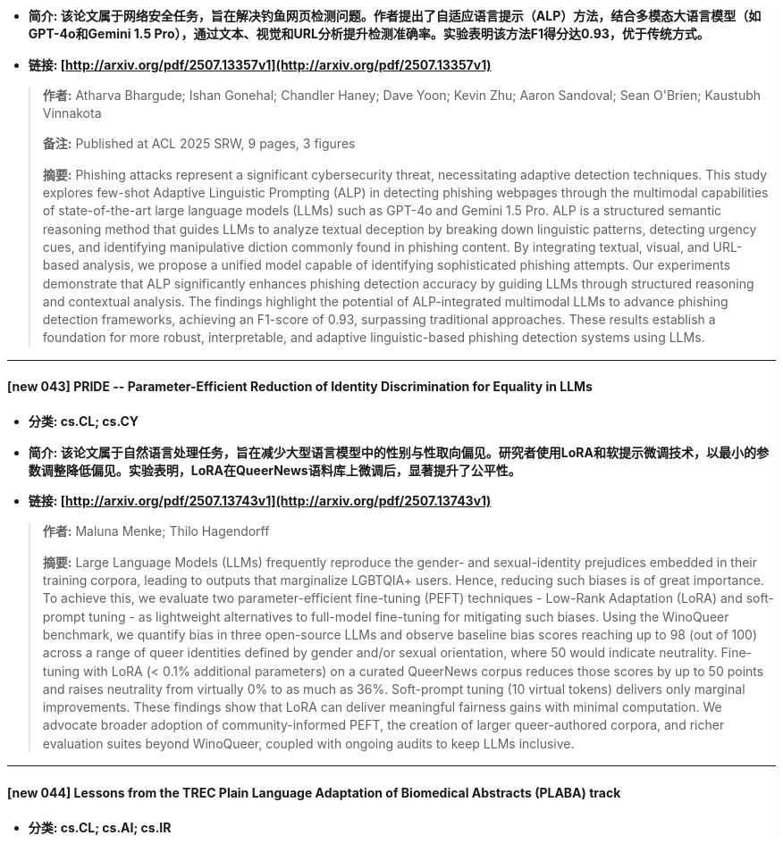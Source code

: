 - **简介: 该论文属于网络安全任务，旨在解决钓鱼网页检测问题。作者提出了自适应语言提示（ALP）方法，结合多模态大语言模型（如GPT-4o和Gemini 1.5 Pro），通过文本、视觉和URL分析提升检测准确率。实验表明该方法F1得分达0.93，优于传统方式。**

- **链接: [http://arxiv.org/pdf/2507.13357v1](http://arxiv.org/pdf/2507.13357v1)**

> **作者:** Atharva Bhargude; Ishan Gonehal; Chandler Haney; Dave Yoon; Kevin Zhu; Aaron Sandoval; Sean O'Brien; Kaustubh Vinnakota
>
> **备注:** Published at ACL 2025 SRW, 9 pages, 3 figures
>
> **摘要:** Phishing attacks represent a significant cybersecurity threat, necessitating adaptive detection techniques. This study explores few-shot Adaptive Linguistic Prompting (ALP) in detecting phishing webpages through the multimodal capabilities of state-of-the-art large language models (LLMs) such as GPT-4o and Gemini 1.5 Pro. ALP is a structured semantic reasoning method that guides LLMs to analyze textual deception by breaking down linguistic patterns, detecting urgency cues, and identifying manipulative diction commonly found in phishing content. By integrating textual, visual, and URL-based analysis, we propose a unified model capable of identifying sophisticated phishing attempts. Our experiments demonstrate that ALP significantly enhances phishing detection accuracy by guiding LLMs through structured reasoning and contextual analysis. The findings highlight the potential of ALP-integrated multimodal LLMs to advance phishing detection frameworks, achieving an F1-score of 0.93, surpassing traditional approaches. These results establish a foundation for more robust, interpretable, and adaptive linguistic-based phishing detection systems using LLMs.
>
---
#### [new 043] PRIDE -- Parameter-Efficient Reduction of Identity Discrimination for Equality in LLMs
- **分类: cs.CL; cs.CY**

- **简介: 该论文属于自然语言处理任务，旨在减少大型语言模型中的性别与性取向偏见。研究者使用LoRA和软提示微调技术，以最小的参数调整降低偏见。实验表明，LoRA在QueerNews语料库上微调后，显著提升了公平性。**

- **链接: [http://arxiv.org/pdf/2507.13743v1](http://arxiv.org/pdf/2507.13743v1)**

> **作者:** Maluna Menke; Thilo Hagendorff
>
> **摘要:** Large Language Models (LLMs) frequently reproduce the gender- and sexual-identity prejudices embedded in their training corpora, leading to outputs that marginalize LGBTQIA+ users. Hence, reducing such biases is of great importance. To achieve this, we evaluate two parameter-efficient fine-tuning (PEFT) techniques - Low-Rank Adaptation (LoRA) and soft-prompt tuning - as lightweight alternatives to full-model fine-tuning for mitigating such biases. Using the WinoQueer benchmark, we quantify bias in three open-source LLMs and observe baseline bias scores reaching up to 98 (out of 100) across a range of queer identities defined by gender and/or sexual orientation, where 50 would indicate neutrality. Fine-tuning with LoRA (< 0.1% additional parameters) on a curated QueerNews corpus reduces those scores by up to 50 points and raises neutrality from virtually 0% to as much as 36%. Soft-prompt tuning (10 virtual tokens) delivers only marginal improvements. These findings show that LoRA can deliver meaningful fairness gains with minimal computation. We advocate broader adoption of community-informed PEFT, the creation of larger queer-authored corpora, and richer evaluation suites beyond WinoQueer, coupled with ongoing audits to keep LLMs inclusive.
>
---
#### [new 044] Lessons from the TREC Plain Language Adaptation of Biomedical Abstracts (PLABA) track
- **分类: cs.CL; cs.AI; cs.IR**
